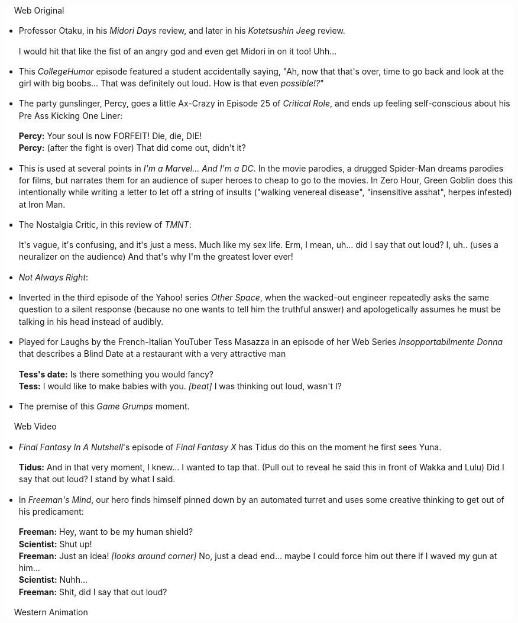     Web Original 

-   Professor Otaku, in his _Midori Days_ review, and later in his _Kotetsushin Jeeg_ review.
    
    I would hit that like the fist of an angry god and even get Midori in on it too! Uhh...
    
-   This _CollegeHumor_ episode featured a student accidentally saying, "Ah, now that that's over, time to go back and look at the girl with big boobs... That was definitely out loud. How is that even _possible!?_"
-   The party gunslinger, Percy, goes a little Ax-Crazy in Episode 25 of _Critical Role_, and ends up feeling self-conscious about his Pre Ass Kicking One Liner:
    
    **Percy:** Your soul is now FORFEIT! Die, die, DIE!  
    **Percy:** (after the fight is over) That did come out, didn't it?
    
-   This is used at several points in _I'm a Marvel... And I'm a DC_. In the movie parodies, a drugged Spider-Man dreams parodies for films, but narrates them for an audience of super heroes to cheap to go to the movies. In Zero Hour, Green Goblin does this intentionally while writing a letter to let off a string of insults ("walking venereal disease", "insensitive asshat", herpes infested) at Iron Man.
-   The Nostalgia Critic, in this review of _TMNT_:
    
    It's vague, it's confusing, and it's just a mess. Much like my sex life. Erm, I mean, uh... did I say that out loud? I, uh.. (uses a neuralizer on the audience) And that's why I'm the greatest lover ever!
    
-   _Not Always Right_:
-   Inverted in the third episode of the Yahoo! series _Other Space_, when the wacked-out engineer repeatedly asks the same question to a silent response (because no one wants to tell him the truthful answer) and apologetically assumes he must be talking in his head instead of audibly.
-   Played for Laughs by the French-Italian YouTuber Tess Masazza in an episode of her Web Series _Insopportabilmente Donna_ that describes a Blind Date at a restaurant with a very attractive man
    
    **Tess's date:** Is there something you would fancy?  
    **Tess:** I would like to make babies with you. _\[beat\]_ I was thinking out loud, wasn't I?
    
-   The premise of this _Game Grumps_ moment.

    Web Video 

-   _Final Fantasy In A Nutshell_'s episode of _Final Fantasy X_ has Tidus do this on the moment he first sees Yuna.
    
    **Tidus:** And in that very moment, I knew... I wanted to tap that. (Pull out to reveal he said this in front of Wakka and Lulu) Did I say that out loud? I stand by what I said.
    
-   In _Freeman's Mind_, our hero finds himself pinned down by an automated turret and uses some creative thinking to get out of his predicament:
    
    **Freeman:** Hey, want to be my human shield?  
    **Scientist:** Shut up!  
    **Freeman:** Just an idea! _\[looks around corner\]_ No, just a dead end... maybe I could force him out there if I waved my gun at him...  
    **Scientist:** Nuhh...  
    **Freeman:** Shit, did I say that out loud?
    

    Western Animation 

